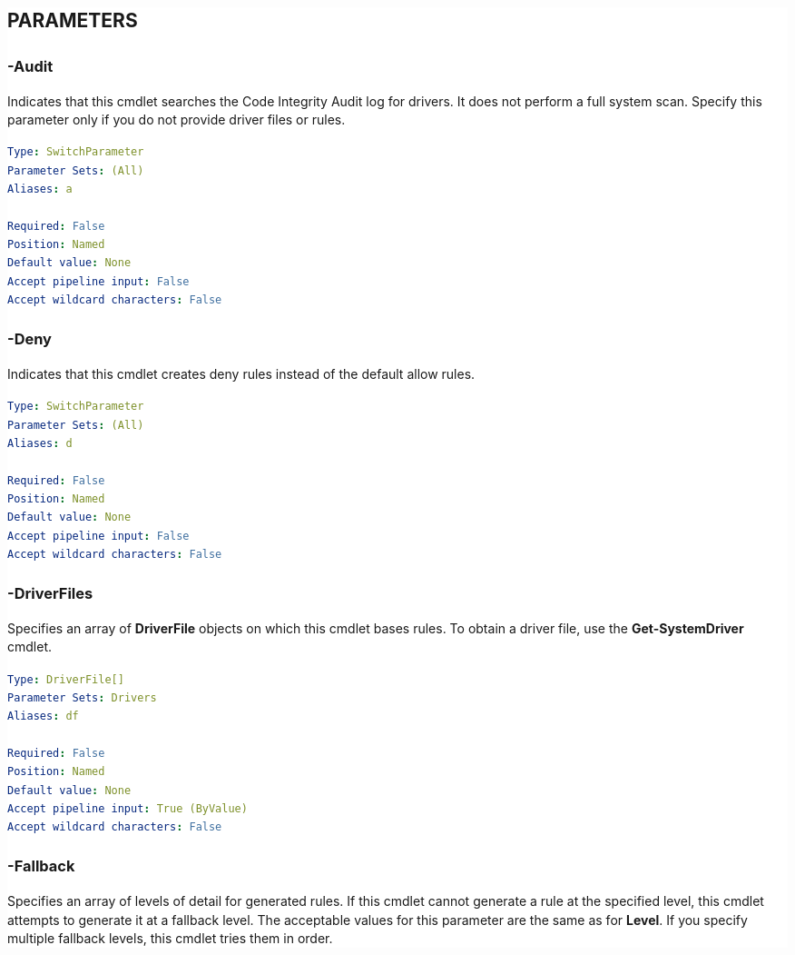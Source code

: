## PARAMETERS

### -Audit
Indicates that this cmdlet searches the Code Integrity Audit log for drivers.
It does not perform a full system scan.
Specify this parameter only if you do not provide driver files or rules.

```yaml
Type: SwitchParameter
Parameter Sets: (All)
Aliases: a

Required: False
Position: Named
Default value: None
Accept pipeline input: False
Accept wildcard characters: False
```

### -Deny
Indicates that this cmdlet creates deny rules instead of the default allow rules.

```yaml
Type: SwitchParameter
Parameter Sets: (All)
Aliases: d

Required: False
Position: Named
Default value: None
Accept pipeline input: False
Accept wildcard characters: False
```

### -DriverFiles
Specifies an array of **DriverFile** objects on which this cmdlet bases rules.
To obtain a driver file, use the **Get-SystemDriver** cmdlet.

```yaml
Type: DriverFile[]
Parameter Sets: Drivers
Aliases: df

Required: False
Position: Named
Default value: None
Accept pipeline input: True (ByValue)
Accept wildcard characters: False
```

### -Fallback
Specifies an array of levels of detail for generated rules.
If this cmdlet cannot generate a rule at the specified level, this cmdlet attempts to generate it at a fallback level.
The acceptable values for this parameter are the same as for **Level**.
If you specify multiple fallback levels, this cmdlet tries them in order.
